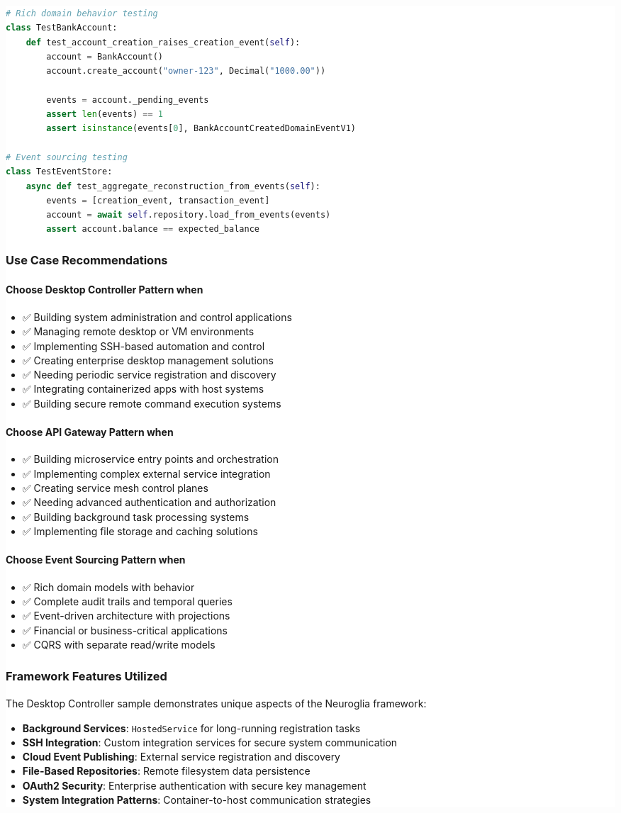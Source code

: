 ```python
# Rich domain behavior testing
class TestBankAccount:
    def test_account_creation_raises_creation_event(self):
        account = BankAccount()
        account.create_account("owner-123", Decimal("1000.00"))
        
        events = account._pending_events
        assert len(events) == 1
        assert isinstance(events[0], BankAccountCreatedDomainEventV1)

# Event sourcing testing
class TestEventStore:
    async def test_aggregate_reconstruction_from_events(self):
        events = [creation_event, transaction_event]
        account = await self.repository.load_from_events(events)
        assert account.balance == expected_balance
```

### Use Case Recommendations

#### Choose **Desktop Controller Pattern** when

- ✅ Building system administration and control applications
- ✅ Managing remote desktop or VM environments
- ✅ Implementing SSH-based automation and control
- ✅ Creating enterprise desktop management solutions
- ✅ Needing periodic service registration and discovery
- ✅ Integrating containerized apps with host systems
- ✅ Building secure remote command execution systems

#### Choose **API Gateway Pattern** when

- ✅ Building microservice entry points and orchestration
- ✅ Implementing complex external service integration
- ✅ Creating service mesh control planes
- ✅ Needing advanced authentication and authorization
- ✅ Building background task processing systems
- ✅ Implementing file storage and caching solutions

#### Choose **Event Sourcing Pattern** when

- ✅ Rich domain models with behavior
- ✅ Complete audit trails and temporal queries
- ✅ Event-driven architecture with projections
- ✅ Financial or business-critical applications
- ✅ CQRS with separate read/write models

### Framework Features Utilized

The Desktop Controller sample demonstrates unique aspects of the Neuroglia framework:

- **Background Services**: `HostedService` for long-running registration tasks
- **SSH Integration**: Custom integration services for secure system communication
- **Cloud Event Publishing**: External service registration and discovery
- **File-Based Repositories**: Remote filesystem data persistence
- **OAuth2 Security**: Enterprise authentication with secure key management
- **System Integration Patterns**: Container-to-host communication strategies
